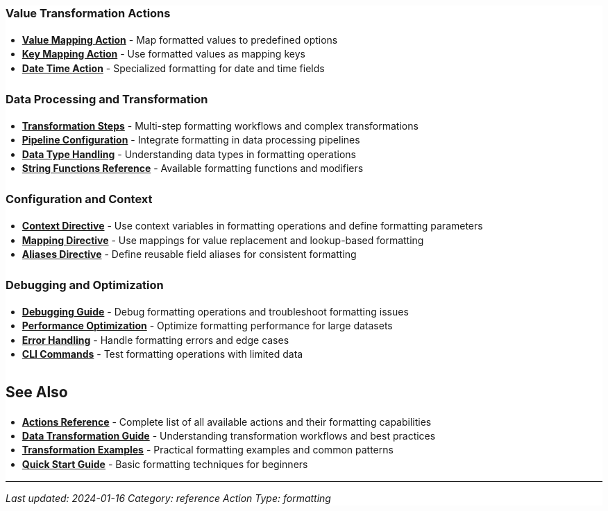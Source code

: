 ### Value Transformation Actions
- **[Value Mapping Action](./value_mapping_in_list_action.md)** - Map formatted values to predefined options
- **[Key Mapping Action](./key_mapping_action.md)** - Use formatted values as mapping keys
- **[Date Time Action](./date_time_action.md)** - Specialized formatting for date and time fields

### Data Processing and Transformation
- **[Transformation Steps](../directives/transformation_steps.md)** - Multi-step formatting workflows and complex transformations
- **[Pipeline Configuration](../directives/pipelines.md)** - Integrate formatting in data processing pipelines
- **[Data Type Handling](../../../user-guide/transformations.md#data-types)** - Understanding data types in formatting operations
- **[String Functions Reference](../functions/modifiers.md)** - Available formatting functions and modifiers

### Configuration and Context
- **[Context Directive](../directives/context.md)** - Use context variables in formatting operations and define formatting parameters
- **[Mapping Directive](../directives/mapping.md)** - Use mappings for value replacement and lookup-based formatting
- **[Aliases Directive](../directives/aliases.md)** - Define reusable field aliases for consistent formatting

### Debugging and Optimization
- **[Debugging Guide](../../../user-guide/debugging.md)** - Debug formatting operations and troubleshoot formatting issues
- **[Performance Optimization](../../../user-guide/debugging.md#performance-optimization-guidelines)** - Optimize formatting performance for large datasets
- **[Error Handling](../../../user-guide/debugging.md#common-error-scenarios-and-solutions)** - Handle formatting errors and edge cases
- **[CLI Commands](../cli-commands.md)** - Test formatting operations with limited data

## See Also

- **[Actions Reference](./index.md)** - Complete list of all available actions and their formatting capabilities
- **[Data Transformation Guide](../../../user-guide/transformations.md)** - Understanding transformation workflows and best practices
- **[Transformation Examples](../../../examples/)** - Practical formatting examples and common patterns
- **[Quick Start Guide](../../../getting-started/quick-start.md)** - Basic formatting techniques for beginners

---

*Last updated: 2024-01-16*
*Category: reference*
*Action Type: formatting*
